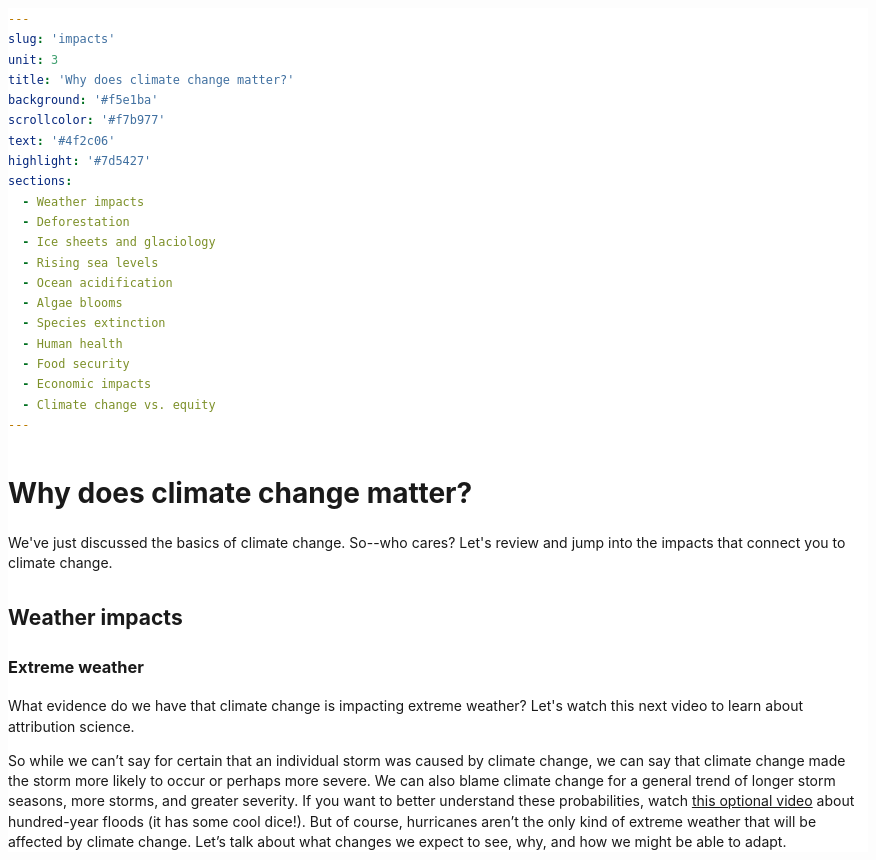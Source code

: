 ```yaml
---
slug: 'impacts'
unit: 3
title: 'Why does climate change matter?'
background: '#f5e1ba'
scrollcolor: '#f7b977'
text: '#4f2c06'
highlight: '#7d5427'
sections:
  - Weather impacts
  - Deforestation
  - Ice sheets and glaciology
  - Rising sea levels
  - Ocean acidification
  - Algae blooms
  - Species extinction
  - Human health
  - Food security
  - Economic impacts
  - Climate change vs. equity
---
```


# Why does climate change matter?

We've just discussed the basics of climate change. So--who cares? Let's review and jump into the impacts that connect you to climate change.

<iframe width="560" height="315" src="https://www.youtube-nocookie.com/embed/ztWHqUFJRTs" frameborder="0" allow="accelerometer; autoplay; clipboard-write; encrypted-media; gyroscope; picture-in-picture" allowfullscreen></iframe>

## Weather impacts

### Extreme weather

What evidence do we have that climate change is impacting extreme weather? Let's watch this next video to learn about attribution science.

<iframe width="560" height="315" src="https://www.youtube-nocookie.com/embed/L4U4H5xLCoM?start=112" frameborder="0" allow="accelerometer; autoplay; clipboard-write; encrypted-media; gyroscope; picture-in-picture" allowfullscreen></iframe>

So while we can’t say for certain that an individual storm was caused by climate change, we can say that climate change made the storm more likely to occur or perhaps more severe. We can also blame climate change for a general trend of longer storm seasons, more storms, and greater severity.
If you want to better understand these probabilities, watch [this optional video](https://youtu.be/RJmrCw5ztp8) about hundred-year floods (it has some cool dice!).
But of course, hurricanes aren’t the only kind of extreme weather that will be affected by climate change. Let’s talk about what changes we expect to see, why, and how we might be able to adapt.

